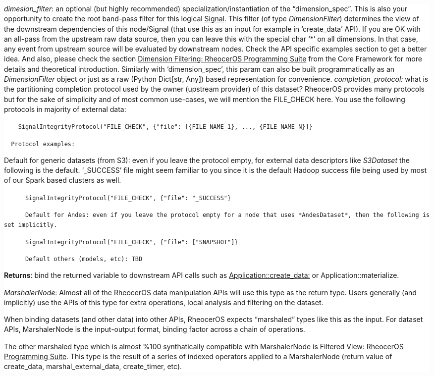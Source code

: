 _dimesion_filter_: an optional (but highly recommended) specialization/instantiation of the “dimension_spec”. This is also your opportunity to create the root band-pass filter for this logical [Signal](https://quip-amazon.com/hCN1A8Z4uVHi/RheocerOS-Programming-Suite#LHQ9CAcLQmc). This filter  (of type *DimensionFilter*) determines the view of the downstream dependencies of this node/Signal (that use this as an input for example in ‘create_data’ API). If you are OK with an all-pass from the upstream raw data source, then you can leave this with the special char ‘*’ on all dimensions. In that case, any event from upstream source will be evaluated by downstream nodes. Check the API specific examples section to get a better idea. And also, please check the section [Dimension Filtering: RheocerOS Programming Suite](https://quip-amazon.com/hCN1A8Z4uVHi#LHQ9CAqpYJ3) from the Core Framework for more details and theoretical introduction. Similarly with ‘dimension_spec’, this param can also be built programmatically  as an *DimensionFilter* object or just as a raw (Python Dict[str, Any]) based representation for convenience.
_completion_protocol:_  what is the partitioning completion protocol used by the owner (upstream provider) of this dataset? RheocerOS provides many protocols but for the sake of simplicity and of most common use-cases, we will mention the FILE_CHECK here. You use the following protocols in majority of external data:

```
    SignalIntegrityProtocol("FILE_CHECK", {"file": [{FILE_NAME_1}, ..., {FILE_NAME_N}]}
```

      Protocol examples: 
      
Default for generic datasets (from S3): even if you leave the protocol empty, for external data descriptors like *S3Dataset* the following is the default. ‘_SUCCESS’ file might seem familiar to you since it is the default Hadoop success file being used by most of our Spark based clusters as well.

```
      SignalIntegrityProtocol("FILE_CHECK", {"file": "_SUCCESS"}
```

          Default for Andes: even if you leave the protocol empty for a node that uses *AndesDataset*, then the following is set implicitly.

```
      SignalIntegrityProtocol("FILE_CHECK", {"file": ["SNAPSHOT"]}
```


          Default others (models, etc): TBD

**Returns**: bind the returned variable to downstream API calls such as [Application::create_data:](https://quip-amazon.com/HkWMAcP3b6My#GKW9CAZMmq5) or Application::materialize.

_[MarshalerNode](https://quip-amazon.com/hCN1A8Z4uVHi/RheocerOS-Programming-Suite#LHQ9CAE9kJH)_: Almost all of the RheocerOS data manipulation APIs will use this type as the return type. Users generally (and implicitly) use the APIs of this type for extra operations, local analysis and filtering on the dataset. 

When binding datasets (and other data) into other APIs, RheocerOS expects “marshaled” types like this as the input. For dataset APIs, MarshalerNode is the input-output format, binding factor across a chain of operations.

The other marshaled type which is almost %100 synthatically compatible with MarshalerNode is [Filtered View: RheocerOS Programming Suite](https://quip-amazon.com/hCN1A8Z4uVHi#LHQ9CA8GgEu). This type is the result of a series of indexed operators applied to a MarshalerNode (return value of create_data, marshal_external_data, create_timer, etc).
